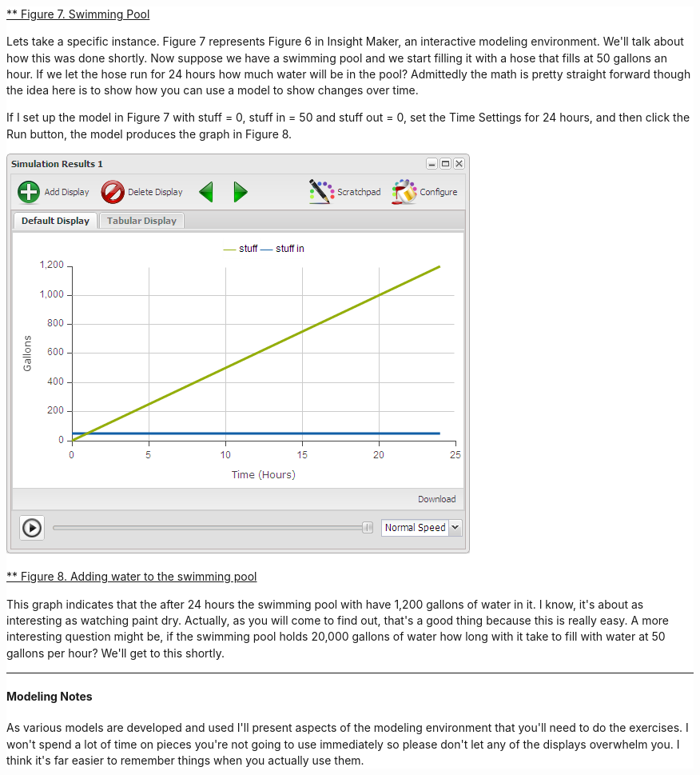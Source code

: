 [** Figure 7. Swimming Pool](http://insightmaker.com/insight/4990)

Lets take a specific instance. Figure 7 represents Figure 6 in Insight Maker, an interactive modeling environment. We'll talk about how this was done shortly. Now suppose we have a swimming pool and we start filling it with a hose that fills at 50 gallons an hour. If we let the hose run for 24 hours how much water will be in the pool? Admittedly the math is pretty straight forward though the idea here is to show how you can use a model to show changes over time.

If I set up the model in Figure 7 with stuff = 0, stuff in = 50 and stuff out = 0, set the Time Settings for 24 hours, and then click the Run button, the model produces the graph in Figure 8.

![Figure 8. Adding water to the swimming pool](00-im-4990b.png)

[** Figure 8. Adding water to the swimming pool](http://insightmaker.com/insight/4990)

This graph indicates that the after 24 hours the swimming pool with have 1,200 gallons of water in it. I know, it's about as interesting as watching paint dry. Actually, as you will come to find out, that's a good thing because this is really easy. A more interesting question might be, if the swimming pool holds 20,000 gallons of water how long with it take to fill with water at 50 gallons per hour? We'll get to this shortly.

----------

#### Modeling Notes ####

As various models are developed and used I'll present aspects of the modeling environment that you'll need to do the exercises. I won't spend a lot of time on pieces you're not going to use immediately so please don't let any of the displays overwhelm you. I think it's far easier to remember things when you actually use them. 
